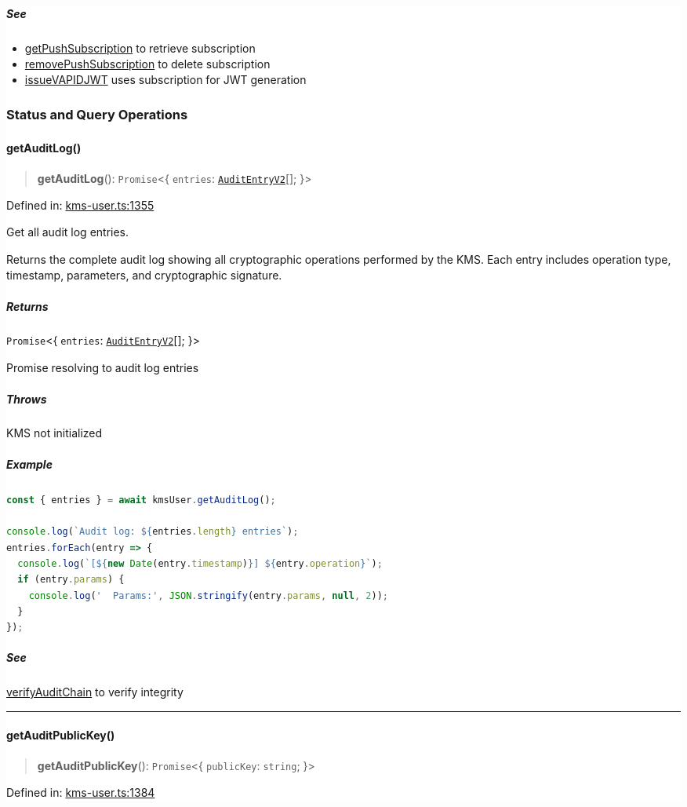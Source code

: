 ##### See

 - [getPushSubscription](#getpushsubscription) to retrieve subscription
 - [removePushSubscription](#removepushsubscription) to delete subscription
 - [issueVAPIDJWT](#issuevapidjwt) uses subscription for JWT generation

### Status and Query Operations

#### getAuditLog()

> **getAuditLog**(): `Promise`\<\{ `entries`: [`AuditEntryV2`](../../types/interfaces/AuditEntryV2.md)[]; \}\>

Defined in: [kms-user.ts:1355](https://github.com/your-org/ats-kms/blob/main/src/v2/kms-user.ts#L1355)

Get all audit log entries.

Returns the complete audit log showing all cryptographic operations performed
by the KMS. Each entry includes operation type, timestamp, parameters, and
cryptographic signature.

##### Returns

`Promise`\<\{ `entries`: [`AuditEntryV2`](../../types/interfaces/AuditEntryV2.md)[]; \}\>

Promise resolving to audit log entries

##### Throws

KMS not initialized

##### Example

```typescript
const { entries } = await kmsUser.getAuditLog();

console.log(`Audit log: ${entries.length} entries`);
entries.forEach(entry => {
  console.log(`[${new Date(entry.timestamp)}] ${entry.operation}`);
  if (entry.params) {
    console.log('  Params:', JSON.stringify(entry.params, null, 2));
  }
});
```

##### See

[verifyAuditChain](#verifyauditchain) to verify integrity

***

#### getAuditPublicKey()

> **getAuditPublicKey**(): `Promise`\<\{ `publicKey`: `string`; \}\>

Defined in: [kms-user.ts:1384](https://github.com/your-org/ats-kms/blob/main/src/v2/kms-user.ts#L1384)
